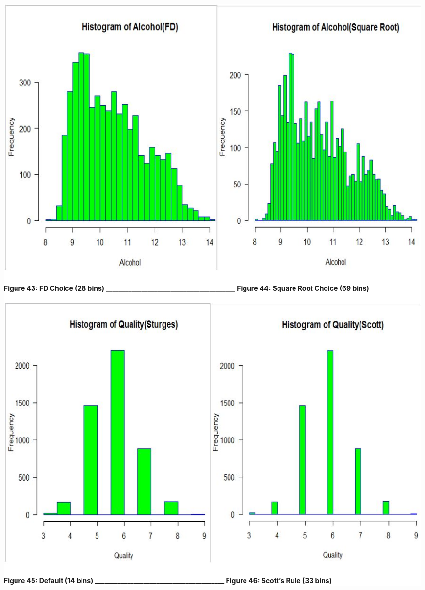 ![img](https://github.com/dinesh2043/DataAnalysis/blob/master/figure/fig22.JPG)  
#### Figure 43: FD Choice (28 bins) ________________________________________ Figure 44: Square Root Choice (69 bins)
![img](https://github.com/dinesh2043/DataAnalysis/blob/master/figure/fig23.JPG)   
#### Figure 45: Default (14 bins) ________________________________________ Figure 46: Scott’s Rule (33 bins)
